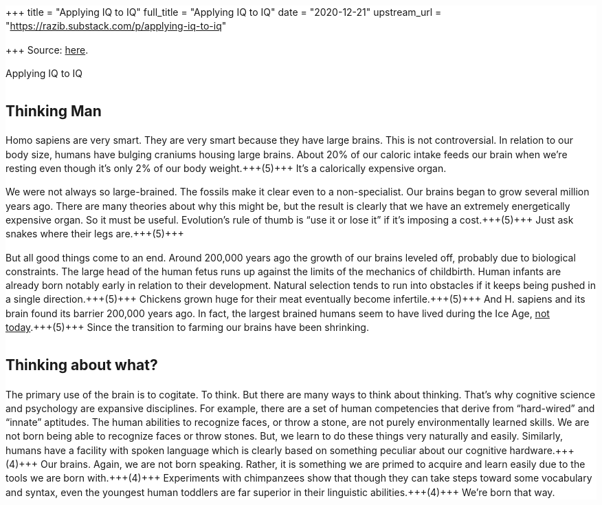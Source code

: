 +++
title = "Applying IQ to IQ"
full_title = "Applying IQ to IQ"
date = "2020-12-21"
upstream_url = "https://razib.substack.com/p/applying-iq-to-iq"

+++
Source: [here](https://razib.substack.com/p/applying-iq-to-iq).

Applying IQ to IQ

## Thinking Man

Homo sapiens are very smart. They are very smart because they have large
brains. This is not controversial. In relation to our body size, humans
have bulging craniums housing large brains. About 20% of our caloric
intake feeds our brain when we’re resting even though it’s only 2% of
our body weight.+++(5)+++ It’s a calorically expensive organ.

We were not always so large-brained. The fossils make it clear even to a
non-specialist. Our brains began to grow several million years ago.
There are many theories about why this might be, but the result is
clearly that we have an extremely energetically expensive organ. So it
must be useful. Evolution’s rule of thumb is “use it or lose it” if it’s
imposing a cost.+++(5)+++ Just ask snakes where their legs are.+++(5)+++

But all good things come to an end. Around 200,000 years ago the growth
of our brains leveled off, probably due to biological constraints. The
large head of the human fetus runs up against the limits of the
mechanics of childbirth. Human infants are already born notably early in
relation to their development. Natural selection tends to run into
obstacles if it keeps being pushed in a single direction.+++(5)+++ Chickens grown
huge for their meat eventually become infertile.+++(5)+++ And H. sapiens and its
brain found its barrier 200,000 years ago. In fact, the largest brained
humans seem to have lived during the Ice Age, [not
today](https://www.discovermagazine.com/planet-earth/the-human-brain-has-been-getting-smaller-since-the-stone-age).+++(5)+++
Since the transition to farming our brains have been shrinking.

## Thinking about what?

The primary use of the brain is to cogitate. To think. But there are
many ways to think about thinking. That’s why cognitive science and
psychology are expansive disciplines. For example, there are a set of
human competencies that derive from “hard-wired” and “innate” aptitudes.
The human abilities to recognize faces, or throw a stone, are not purely
environmentally learned skills. We are not born being able to recognize
faces or throw stones. But, we learn to do these things very naturally
and easily. Similarly, humans have a facility with spoken language which
is clearly based on something peculiar about our cognitive hardware.+++(4)+++ Our
brains. Again, we are not born speaking. Rather, it is something we are
primed to acquire and learn easily due to the tools we are born with.+++(4)+++
Experiments with chimpanzees show that though they can take steps toward
some vocabulary and syntax, even the youngest human toddlers are far
superior in their linguistic abilities.+++(4)+++ We’re born that way.
